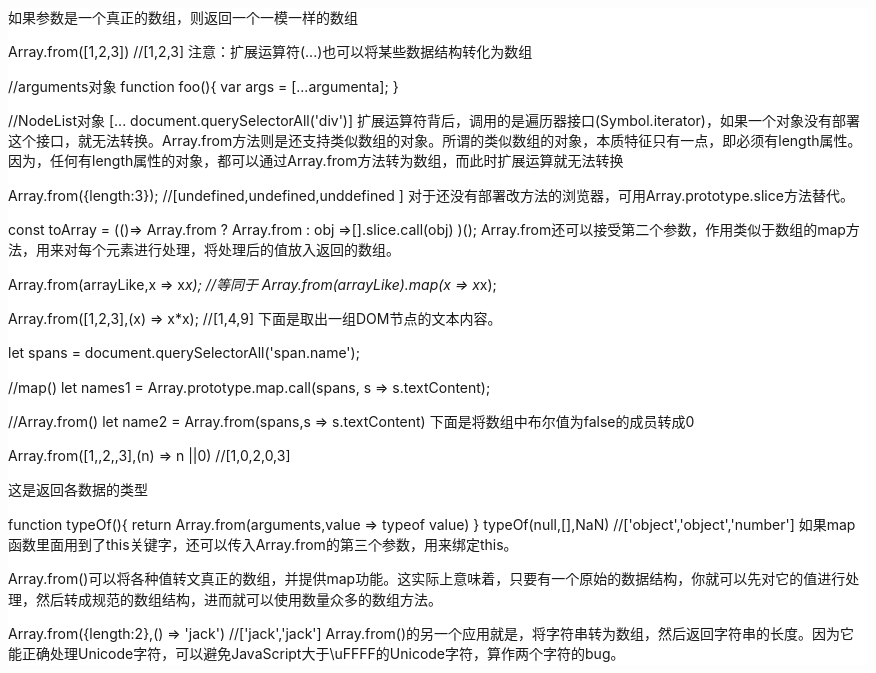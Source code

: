 如果参数是一个真正的数组，则返回一个一模一样的数组

 Array.from([1,2,3])
 //[1,2,3]
注意：扩展运算符(...)也可以将某些数据结构转化为数组

 //arguments对象
 function foo(){
  var args = [...argumenta];
 }

 //NodeList对象
 [... document.querySelectorAll('div')]
扩展运算符背后，调用的是遍历器接口(Symbol.iterator)，如果一个对象没有部署这个接口，就无法转换。Array.from方法则是还支持类似数组的对象。所谓的类似数组的对象，本质特征只有一点，即必须有length属性。因为，任何有length属性的对象，都可以通过Array.from方法转为数组，而此时扩展运算就无法转换

 Array.from({length:3});
 //[undefined,undefined,unddefined ]
对于还没有部署改方法的浏览器，可用Array.prototype.slice方法替代。

 const toArray = (()=>
  Array.from ?  Array.from : obj =>[].slice.call(obj)
 )();
Array.from还可以接受第二个参数，作用类似于数组的map方法，用来对每个元素进行处理，将处理后的值放入返回的数组。

 Array.from(arrayLike,x => x*x);
 //等同于
 Array.from(arrayLike).map(x => x*x);

 Array.from([1,2,3],(x) => x*x);
 //[1,4,9]
下面是取出一组DOM节点的文本内容。

 let spans = document.querySelectorAll('span.name');

 //map()
 let names1 = Array.prototype.map.call(spans, s => s.textContent);

 //Array.from()
 let name2 = Array.from(spans,s => s.textContent)
下面是将数组中布尔值为false的成员转成0

 Array.from([1,,2,,3],(n) =>  n  ||0)
 //[1,0,2,0,3]

这是返回各数据的类型

 function typeOf(){
  return Array.from(arguments,value => typeof value)
 }
 typeOf(null,[],NaN)
 //['object','object','number']
如果map函数里面用到了this关键字，还可以传入Array.from的第三个参数，用来绑定this。

Array.from()可以将各种值转文真正的数组，并提供map功能。这实际上意味着，只要有一个原始的数据结构，你就可以先对它的值进行处理，然后转成规范的数组结构，进而就可以使用数量众多的数组方法。

 Array.from({length:2},() => 'jack')
 //['jack','jack']
Array.from()的另一个应用就是，将字符串转为数组，然后返回字符串的长度。因为它能正确处理Unicode字符，可以避免JavaScript大于\uFFFF的Unicode字符，算作两个字符的bug。
